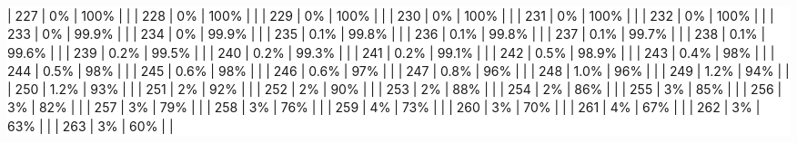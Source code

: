 | 227 | 0% | 100% |  |
| 228 | 0% | 100% |  |
| 229 | 0% | 100% |  |
| 230 | 0% | 100% |  |
| 231 | 0% | 100% |  |
| 232 | 0% | 100% |  |
| 233 | 0% | 99.9% |  |
| 234 | 0% | 99.9% |  |
| 235 | 0.1% | 99.8% |  |
| 236 | 0.1% | 99.8% |  |
| 237 | 0.1% | 99.7% |  |
| 238 | 0.1% | 99.6% |  |
| 239 | 0.2% | 99.5% |  |
| 240 | 0.2% | 99.3% |  |
| 241 | 0.2% | 99.1% |  |
| 242 | 0.5% | 98.9% |  |
| 243 | 0.4% | 98% |  |
| 244 | 0.5% | 98% |  |
| 245 | 0.6% | 98% |  |
| 246 | 0.6% | 97% |  |
| 247 | 0.8% | 96% |  |
| 248 | 1.0% | 96% |  |
| 249 | 1.2% | 94% |  |
| 250 | 1.2% | 93% |  |
| 251 | 2% | 92% |  |
| 252 | 2% | 90% |  |
| 253 | 2% | 88% |  |
| 254 | 2% | 86% |  |
| 255 | 3% | 85% |  |
| 256 | 3% | 82% |  |
| 257 | 3% | 79% |  |
| 258 | 3% | 76% |  |
| 259 | 4% | 73% |  |
| 260 | 3% | 70% |  |
| 261 | 4% | 67% |  |
| 262 | 3% | 63% |  |
| 263 | 3% | 60% |  |